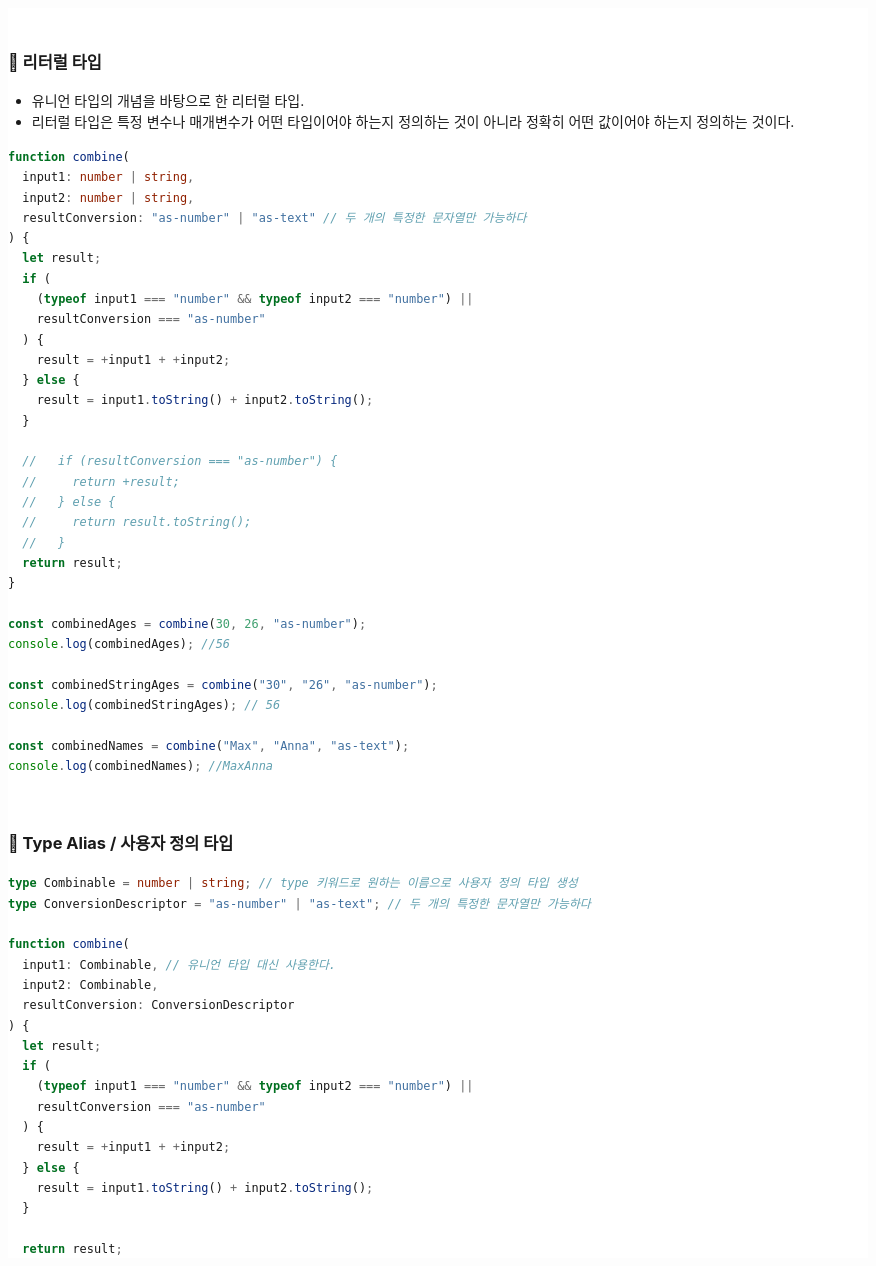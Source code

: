 <br>

### 📖 리터럴 타입

- 유니언 타입의 개념을 바탕으로 한 리터럴 타입.
- 리터럴 타입은 특정 변수나 매개변수가 어떤 타입이어야 하는지 정의하는 것이 아니라 정확히 어떤 값이어야 하는지 정의하는 것이다.

```ts
function combine(
  input1: number | string,
  input2: number | string,
  resultConversion: "as-number" | "as-text" // 두 개의 특정한 문자열만 가능하다
) {
  let result;
  if (
    (typeof input1 === "number" && typeof input2 === "number") ||
    resultConversion === "as-number"
  ) {
    result = +input1 + +input2;
  } else {
    result = input1.toString() + input2.toString();
  }

  //   if (resultConversion === "as-number") {
  //     return +result;
  //   } else {
  //     return result.toString();
  //   }
  return result;
}

const combinedAges = combine(30, 26, "as-number");
console.log(combinedAges); //56

const combinedStringAges = combine("30", "26", "as-number");
console.log(combinedStringAges); // 56

const combinedNames = combine("Max", "Anna", "as-text");
console.log(combinedNames); //MaxAnna
```

<br>

### 📖 Type Alias / 사용자 정의 타입

```ts
type Combinable = number | string; // type 키워드로 원하는 이름으로 사용자 정의 타입 생성
type ConversionDescriptor = "as-number" | "as-text"; // 두 개의 특정한 문자열만 가능하다

function combine(
  input1: Combinable, // 유니언 타입 대신 사용한다.
  input2: Combinable,
  resultConversion: ConversionDescriptor
) {
  let result;
  if (
    (typeof input1 === "number" && typeof input2 === "number") ||
    resultConversion === "as-number"
  ) {
    result = +input1 + +input2;
  } else {
    result = input1.toString() + input2.toString();
  }

  return result;
```